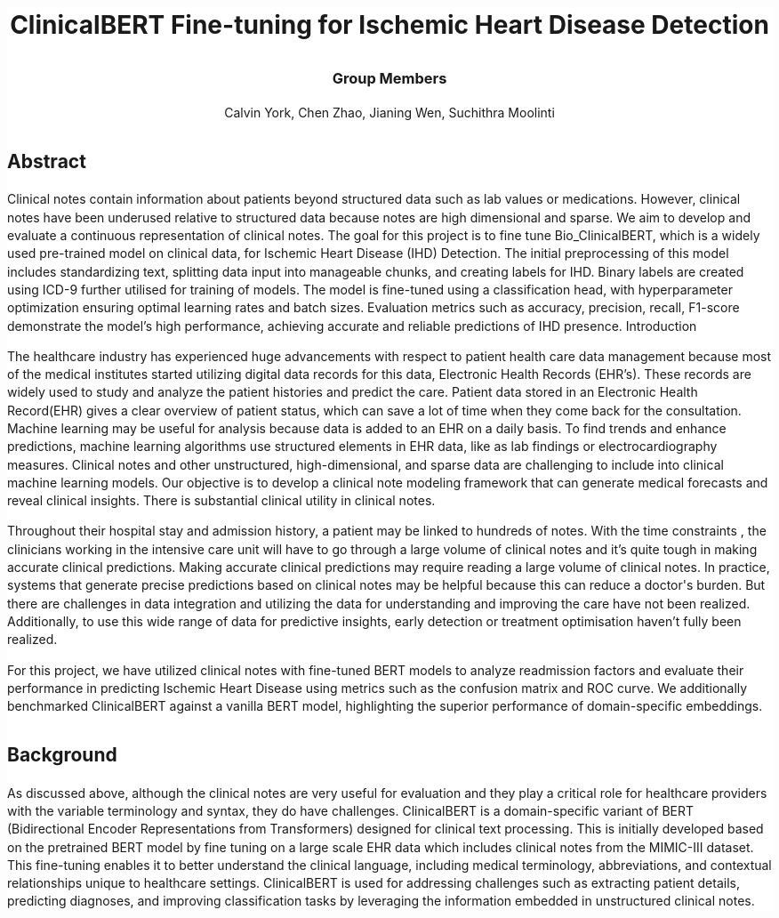 # <p align="center">ClinicalBERT Fine-tuning for Ischemic Heart Disease Detection</p>

### <p align="center">Group Members</p>
<p align="center">Calvin York, Chen Zhao, Jianing Wen, Suchithra Moolinti</p>

## Abstract
Clinical notes contain information about patients beyond structured data such as lab values or medications. However, clinical notes have been underused relative to structured data because notes are high dimensional and sparse. We aim to develop and evaluate a continuous representation of clinical notes. The goal for this project is to fine tune Bio_ClinicalBERT, which is a widely used pre-trained model on clinical data, for Ischemic Heart Disease (IHD) Detection. The initial preprocessing of this model includes standardizing text, splitting data input into manageable chunks, and creating labels for IHD. Binary labels are created using ICD-9 further utilised for training of models. The model is fine-tuned using a classification head, with hyperparameter optimization ensuring optimal learning rates and batch sizes. Evaluation metrics such as accuracy, precision, recall, F1-score demonstrate the model’s high performance, achieving accurate and reliable predictions of IHD presence. 
Introduction

The healthcare industry has experienced huge advancements with respect to patient health care data management because most of the medical institutes started utilizing digital data records for this data, Electronic Health Records (EHR’s). These records are widely used to study and analyze the patient histories and predict the care. Patient data stored in an Electronic Health Record(EHR) gives a clear overview of patient status, which can save a lot of time when they come back for the consultation. Machine learning may be useful for analysis because data is added to an EHR on a daily basis. To find trends and enhance predictions, machine learning algorithms use structured elements in EHR data, like as lab findings or electrocardiography measures. Clinical notes and other unstructured, high-dimensional, and sparse data are challenging to include into clinical machine learning models. Our objective is to develop a clinical note modeling framework that can generate medical forecasts and reveal clinical insights. There is substantial clinical utility in clinical notes. 

Throughout their hospital stay and admission history, a patient may be linked to hundreds of notes. With the time constraints , the clinicians working in the intensive care unit will have to go through a large volume of clinical notes  and it’s quite tough in making accurate clinical predictions. Making accurate clinical predictions may require reading a large volume of clinical notes. In practice, systems that generate precise predictions based on clinical notes may be helpful because this can reduce a doctor's burden. But there are challenges in data integration and utilizing the data for understanding and improving the care have not been realized. Additionally, to use this wide range of data for predictive insights, early detection or treatment optimisation haven’t fully been realized. 

For this project, we have utilized clinical notes with fine-tuned BERT models to analyze readmission factors and evaluate their performance in predicting Ischemic Heart Disease using metrics such as the confusion matrix and ROC curve. We additionally benchmarked ClinicalBERT against a vanilla BERT model, highlighting the superior performance of domain-specific embeddings. 

## Background

As discussed above, although the clinical notes are very useful for evaluation and they play a critical role for healthcare providers with the variable terminology and syntax, they do have challenges. ClinicalBERT is a domain-specific variant of BERT (Bidirectional Encoder Representations from Transformers) designed for clinical text processing. This is initially developed based on the pretrained BERT model by fine tuning on a large scale EHR data which includes clinical notes from the MIMIC-III dataset. This fine-tuning enables it to better understand the clinical language, including medical terminology, abbreviations, and contextual relationships unique to healthcare settings. ClinicalBERT is used for addressing challenges such as extracting patient details, predicting diagnoses, and improving classification tasks by leveraging the information embedded in unstructured clinical notes.  
